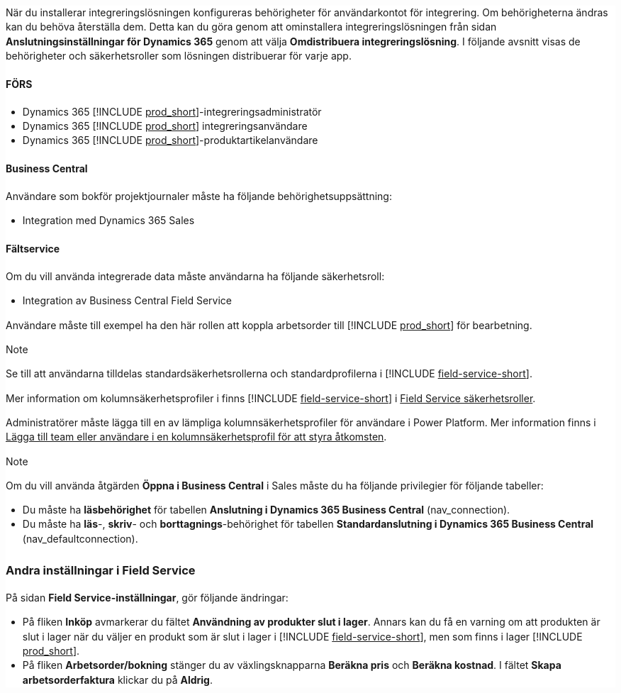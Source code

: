 När du installerar integreringslösningen konfigureras behörigheter för användarkontot för integrering. Om behörigheterna ändras kan du behöva återställa dem. Detta kan du göra genom att ominstallera integreringslösningen från sidan **Anslutningsinställningar för Dynamics 365** genom att välja **Omdistribuera integreringslösning**. I följande avsnitt visas de behörigheter och säkerhetsroller som lösningen distribuerar för varje app.

#### <a name="sales"></a>FÖRS

* Dynamics 365 [!INCLUDE [prod_short](includes/prod_short.md)]-integreringsadministratör
* Dynamics 365 [!INCLUDE [prod_short](includes/prod_short.md)] integreringsanvändare
* Dynamics 365 [!INCLUDE [prod_short](includes/prod_short.md)]-produktartikelanvändare

#### <a name="business-central"></a>Business Central

Användare som bokför projektjournaler måste ha följande behörighetsuppsättning:

* Integration med Dynamics 365 Sales

#### <a name="field-service"></a>Fältservice

Om du vill använda integrerade data måste användarna ha följande säkerhetsroll:

* Integration av Business Central Field Service

Användare måste till exempel ha den här rollen att koppla arbetsorder till [!INCLUDE [prod_short](includes/prod_short.md)] för bearbetning.

> [!NOTE]
> Se till att användarna tilldelas standardsäkerhetsrollerna och standardprofilerna i [!INCLUDE [field-service-short](includes/field-service-short.md)].  
>
> Mer information om kolumnsäkerhetsprofiler i finns [!INCLUDE [field-service-short](includes/field-service-short.md)] i [ Field Service säkerhetsroller](/dynamics365/field-service/users-licenses-permissions#field-service-security-roles).
>
> Administratörer måste lägga till en av lämpliga kolumnsäkerhetsprofiler för användare i Power Platform. Mer information finns i [Lägga till team eller användare i en kolumnsäkerhetsprofil för att styra åtkomsten](/power-platform/admin/add-teams-users-field-security-profile).

> [!NOTE]
> Om du vill använda åtgärden **Öppna i Business Central** i Sales måste du ha följande privilegier för följande tabeller:
>
> * Du måste ha **läsbehörighet** för tabellen **Anslutning i Dynamics 365 Business Central** (nav_connection).
> * Du måste ha **läs**-, **skriv**- och **borttagnings**-behörighet för tabellen **Standardanslutning i Dynamics 365 Business Central** (nav_defaultconnection).

### <a name="other-settings-in-field-service"></a>Andra inställningar i Field Service

På sidan **Field Service-inställningar**, gör följande ändringar:

* På fliken **Inköp** avmarkerar du fältet **Användning av produkter slut i lager**. Annars kan du få en varning om att produkten är slut i lager när du väljer en produkt som är slut i lager i [!INCLUDE [field-service-short](includes/field-service-short.md)], men som finns i lager [!INCLUDE [prod_short](includes/prod_short.md)].
* På fliken **Arbetsorder/bokning** stänger du av växlingsknapparna **Beräkna pris** och **Beräkna kostnad**. I fältet **Skapa arbetsorderfaktura** klickar du på **Aldrig**.
